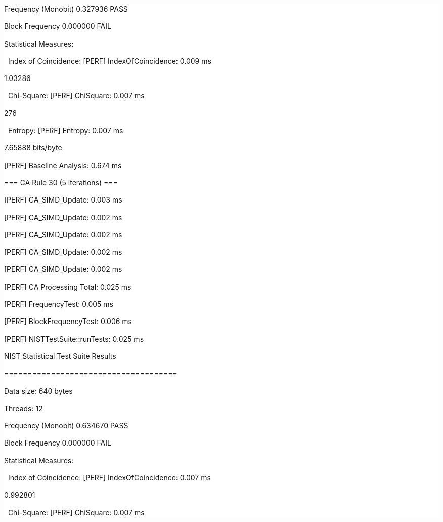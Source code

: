

Frequency (Monobit)      0.327936    PASS

Block Frequency          0.000000    FAIL



Statistical Measures:

&nbsp; Index of Coincidence: \[PERF] IndexOfCoincidence: 0.009 ms

1.03286

&nbsp; Chi-Square: \[PERF] ChiSquare: 0.007 ms

276

&nbsp; Entropy: \[PERF] Entropy: 0.007 ms

7.65888 bits/byte



\[PERF] Baseline Analysis: 0.674 ms

=== CA Rule 30 (5 iterations) ===

\[PERF] CA\_SIMD\_Update: 0.003 ms

\[PERF] CA\_SIMD\_Update: 0.002 ms

\[PERF] CA\_SIMD\_Update: 0.002 ms

\[PERF] CA\_SIMD\_Update: 0.002 ms

\[PERF] CA\_SIMD\_Update: 0.002 ms

\[PERF] CA Processing Total: 0.025 ms

\[PERF] FrequencyTest: 0.005 ms

\[PERF] BlockFrequencyTest: 0.006 ms

\[PERF] NISTTestSuite::runTests: 0.025 ms

NIST Statistical Test Suite Results

=====================================

Data size: 640 bytes

Threads: 12



Frequency (Monobit)      0.634670    PASS

Block Frequency          0.000000    FAIL



Statistical Measures:

&nbsp; Index of Coincidence: \[PERF] IndexOfCoincidence: 0.007 ms

0.992801

&nbsp; Chi-Square: \[PERF] ChiSquare: 0.007 ms
